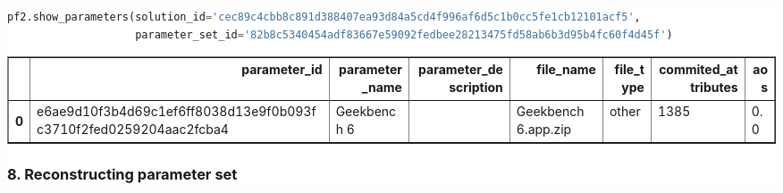 


```python
pf2.show_parameters(solution_id='cec89c4cbb8c891d388407ea93d84a5cd4f996af6d5c1b0cc5fe1cb12101acf5',
                    parameter_set_id='82b8c5340454adf83667e59092fedbee28213475fd58ab6b3d95b4fc60f4d45f')
```




<div>
<style scoped>
    .dataframe tbody tr th:only-of-type {
        vertical-align: middle;
    }

    .dataframe tbody tr th {
        vertical-align: top;
    }

    .dataframe thead th {
        text-align: right;
    }
</style>
<table border="1" class="dataframe">
  <thead>
    <tr style="text-align: right;">
      <th></th>
      <th>parameter_id</th>
      <th>parameter_name</th>
      <th>parameter_description</th>
      <th>file_name</th>
      <th>file_type</th>
      <th>commited_attributes</th>
      <th>aos</th>
    </tr>
  </thead>
  <tbody>
    <tr>
      <th>0</th>
      <td>e6ae9d10f3b4d69c1ef6ff8038d13e9f0b093fc3710f2fed0259204aac2fcba4</td>
      <td>Geekbench 6</td>
      <td></td>
      <td>Geekbench 6.app.zip</td>
      <td>other</td>
      <td>1385</td>
      <td>0.0</td>
    </tr>
  </tbody>
</table>
</div>



### 8. Reconstructing parameter set
